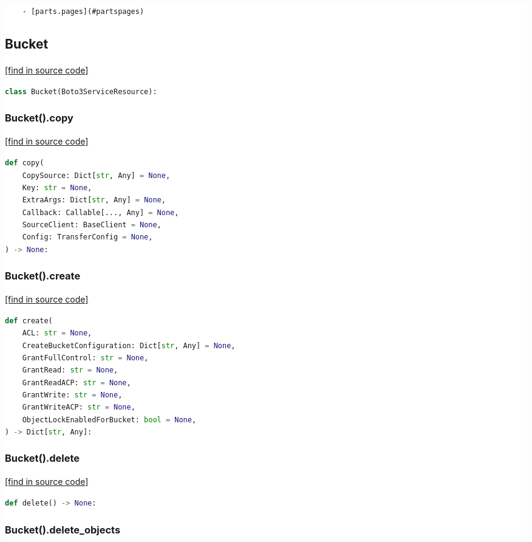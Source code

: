         - [parts.pages](#partspages)

## Bucket

[[find in source code]](https://github.com/vemel/mypy_boto3/blob/master/mypy_boto3_output/mypy_boto3/s3/service_resource.py#L151)

```python
class Bucket(Boto3ServiceResource):
```

### Bucket().copy

[[find in source code]](https://github.com/vemel/mypy_boto3/blob/master/mypy_boto3_output/mypy_boto3/s3/service_resource.py#L159)

```python
def copy(
    CopySource: Dict[str, Any] = None,
    Key: str = None,
    ExtraArgs: Dict[str, Any] = None,
    Callback: Callable[..., Any] = None,
    SourceClient: BaseClient = None,
    Config: TransferConfig = None,
) -> None:
```

### Bucket().create

[[find in source code]](https://github.com/vemel/mypy_boto3/blob/master/mypy_boto3_output/mypy_boto3/s3/service_resource.py#L171)

```python
def create(
    ACL: str = None,
    CreateBucketConfiguration: Dict[str, Any] = None,
    GrantFullControl: str = None,
    GrantRead: str = None,
    GrantReadACP: str = None,
    GrantWrite: str = None,
    GrantWriteACP: str = None,
    ObjectLockEnabledForBucket: bool = None,
) -> Dict[str, Any]:
```

### Bucket().delete

[[find in source code]](https://github.com/vemel/mypy_boto3/blob/master/mypy_boto3_output/mypy_boto3/s3/service_resource.py#L185)

```python
def delete() -> None:
```

### Bucket().delete_objects
